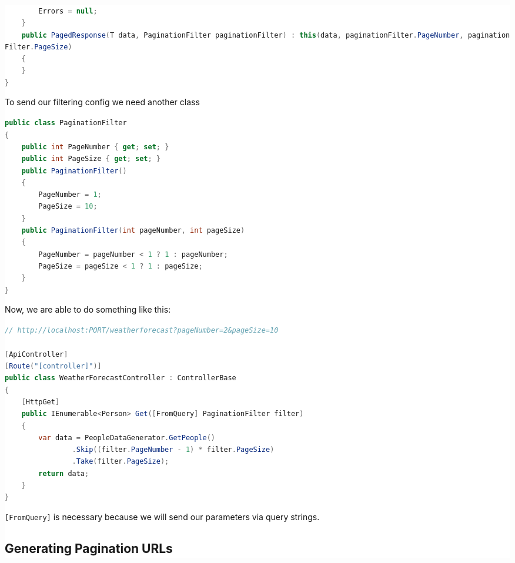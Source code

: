 ```cs
        Errors = null;
    }
    public PagedResponse(T data, PaginationFilter paginationFilter) : this(data, paginationFilter.PageNumber, paginationFilter.PageSize)
    {
    }
}
```

To send our filtering config we need another class

```cs
public class PaginationFilter
{
    public int PageNumber { get; set; }
    public int PageSize { get; set; }
    public PaginationFilter()
    {
        PageNumber = 1;
        PageSize = 10;
    }
    public PaginationFilter(int pageNumber, int pageSize)
    {
        PageNumber = pageNumber < 1 ? 1 : pageNumber;
        PageSize = pageSize < 1 ? 1 : pageSize;
    }
}
```

Now, we are able to do something like this:

```cs
// http://localhost:PORT/weatherforecast?pageNumber=2&pageSize=10

[ApiController]
[Route("[controller]")]
public class WeatherForecastController : ControllerBase
{
    [HttpGet]
    public IEnumerable<Person> Get([FromQuery] PaginationFilter filter)
    {
        var data = PeopleDataGenerator.GetPeople()
                .Skip((filter.PageNumber - 1) * filter.PageSize)
                .Take(filter.PageSize);
        return data;
    }
}
```

`[FromQuery]` is necessary because we will send our parameters via query strings.

## Generating Pagination URLs
